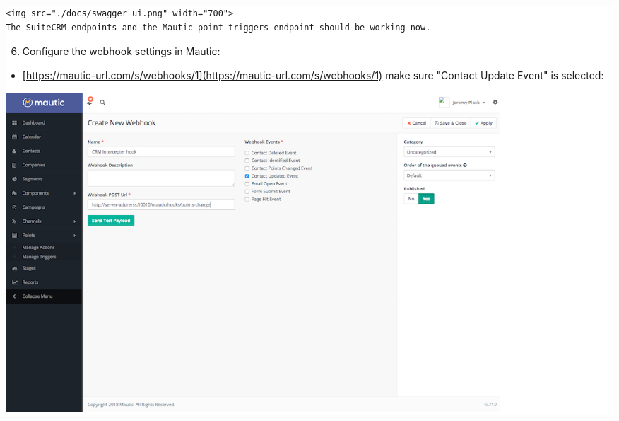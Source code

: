     <img src="./docs/swagger_ui.png" width="700">
    The SuiteCRM endpoints and the Mautic point-triggers endpoint should be working now.

6. Configure the webhook settings in Mautic:
  - [https://mautic-url.com/s/webhooks/1](https://mautic-url.com/s/webhooks/1)
  make sure "Contact Update Event" is selected:
  <img src="./docs/webhook.png" width="700">
